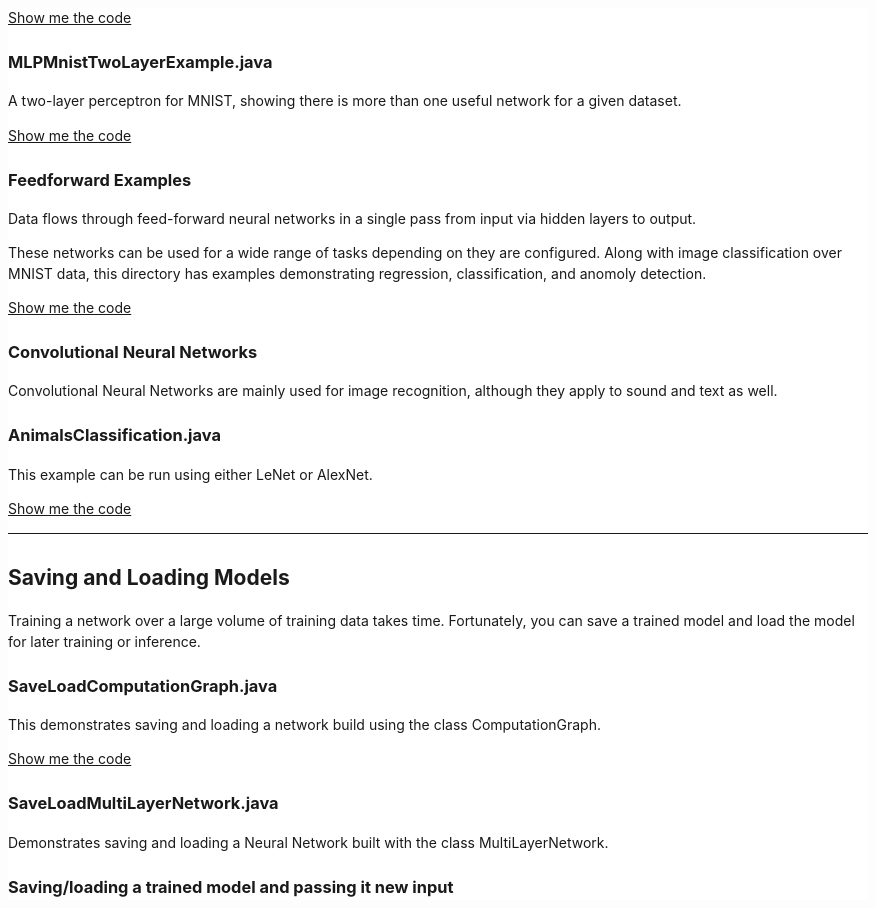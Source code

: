 [Show me the code](https://github.com/eclipse/deeplearning4j-examples/blob/master/dl4j-examples/src/main/java/org/deeplearning4j/examples/feedforward/mnist/MLPMnistSingleLayerExample.java)

### MLPMnistTwoLayerExample.java

A two-layer perceptron for MNIST, showing there is more than one useful network for a given dataset. 

[Show me the code](https://github.com/eclipse/deeplearning4j-examples/blob/master/dl4j-examples/src/main/java/org/deeplearning4j/examples/feedforward/mnist/MLPMnistTwoLayerExample.java)

### Feedforward Examples

Data flows through feed-forward neural networks in a single pass from input via hidden layers to output.

These networks can be used for a wide range of tasks depending on they are configured. Along with image classification over MNIST data, this directory has examples demonstrating regression, classification, and anomoly detection.

[Show me the code](https://github.com/eclipse/deeplearning4j-examples/tree/master/dl4j-examples/src/main/java/org/deeplearning4j/examples/feedforward)

### Convolutional Neural Networks

Convolutional Neural Networks are mainly used for image recognition, although they apply to sound and text as well. 

### AnimalsClassification.java

This example can be run using either LeNet or AlexNet. 

[Show me the code](https://github.com/eclipse/deeplearning4j-examples/blob/master/dl4j-examples/src/main/java/org/deeplearning4j/examples/convolution/AnimalsClassification.java)

---

## Saving and Loading Models

Training a network over a large volume of training data takes time. Fortunately, you can save a trained model and
load the model for later training or inference.

### SaveLoadComputationGraph.java

This demonstrates saving and loading a network build using the class ComputationGraph.

[Show me the code](https://github.com/eclipse/deeplearning4j-examples/blob/master/dl4j-examples/src/main/java/org/deeplearning4j/examples/misc/modelsaving/SaveLoadComputationGraph.java)

### SaveLoadMultiLayerNetwork.java

Demonstrates saving and loading a Neural Network built with the class MultiLayerNetwork.

### Saving/loading a trained model and passing it new input 
